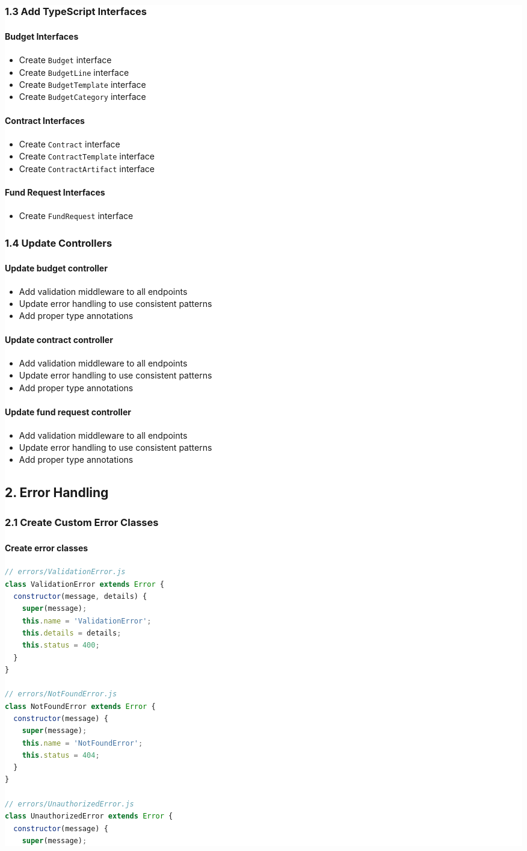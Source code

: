 ### 1.3 Add TypeScript Interfaces

#### Budget Interfaces
- Create `Budget` interface
- Create `BudgetLine` interface
- Create `BudgetTemplate` interface
- Create `BudgetCategory` interface

#### Contract Interfaces
- Create `Contract` interface
- Create `ContractTemplate` interface
- Create `ContractArtifact` interface

#### Fund Request Interfaces
- Create `FundRequest` interface

### 1.4 Update Controllers

#### Update budget controller
- Add validation middleware to all endpoints
- Update error handling to use consistent patterns
- Add proper type annotations

#### Update contract controller
- Add validation middleware to all endpoints
- Update error handling to use consistent patterns
- Add proper type annotations

#### Update fund request controller
- Add validation middleware to all endpoints
- Update error handling to use consistent patterns
- Add proper type annotations

## 2. Error Handling

### 2.1 Create Custom Error Classes

#### Create error classes
```javascript
// errors/ValidationError.js
class ValidationError extends Error {
  constructor(message, details) {
    super(message);
    this.name = 'ValidationError';
    this.details = details;
    this.status = 400;
  }
}

// errors/NotFoundError.js
class NotFoundError extends Error {
  constructor(message) {
    super(message);
    this.name = 'NotFoundError';
    this.status = 404;
  }
}

// errors/UnauthorizedError.js
class UnauthorizedError extends Error {
  constructor(message) {
    super(message);
```